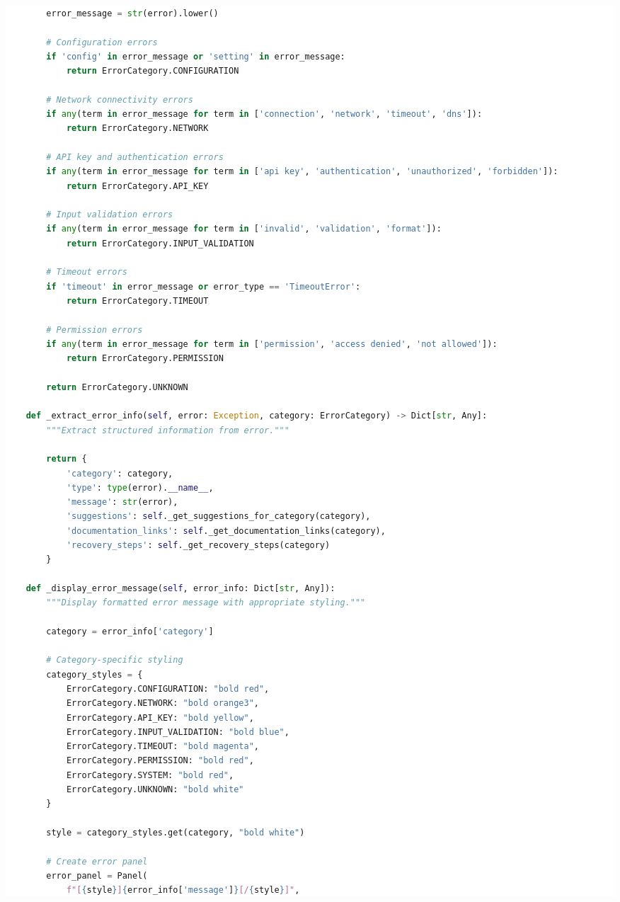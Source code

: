 ```python
        error_message = str(error).lower()
        
        # Configuration errors
        if 'config' in error_message or 'setting' in error_message:
            return ErrorCategory.CONFIGURATION
            
        # Network connectivity errors
        if any(term in error_message for term in ['connection', 'network', 'timeout', 'dns']):
            return ErrorCategory.NETWORK
            
        # API key and authentication errors
        if any(term in error_message for term in ['api key', 'authentication', 'unauthorized', 'forbidden']):
            return ErrorCategory.API_KEY
            
        # Input validation errors
        if any(term in error_message for term in ['invalid', 'validation', 'format']):
            return ErrorCategory.INPUT_VALIDATION
            
        # Timeout errors
        if 'timeout' in error_message or error_type == 'TimeoutError':
            return ErrorCategory.TIMEOUT
            
        # Permission errors
        if any(term in error_message for term in ['permission', 'access denied', 'not allowed']):
            return ErrorCategory.PERMISSION
            
        return ErrorCategory.UNKNOWN
        
    def _extract_error_info(self, error: Exception, category: ErrorCategory) -> Dict[str, Any]:
        """Extract structured information from error."""
        
        return {
            'category': category,
            'type': type(error).__name__,
            'message': str(error),
            'suggestions': self._get_suggestions_for_category(category),
            'documentation_links': self._get_documentation_links(category),
            'recovery_steps': self._get_recovery_steps(category)
        }
        
    def _display_error_message(self, error_info: Dict[str, Any]):
        """Display formatted error message with appropriate styling."""
        
        category = error_info['category']
        
        # Category-specific styling
        category_styles = {
            ErrorCategory.CONFIGURATION: "bold red",
            ErrorCategory.NETWORK: "bold orange3",
            ErrorCategory.API_KEY: "bold yellow",
            ErrorCategory.INPUT_VALIDATION: "bold blue",
            ErrorCategory.TIMEOUT: "bold magenta",
            ErrorCategory.PERMISSION: "bold red",
            ErrorCategory.SYSTEM: "bold red",
            ErrorCategory.UNKNOWN: "bold white"
        }
        
        style = category_styles.get(category, "bold white")
        
        # Create error panel
        error_panel = Panel(
            f"[{style}]{error_info['message']}[/{style}]",
```